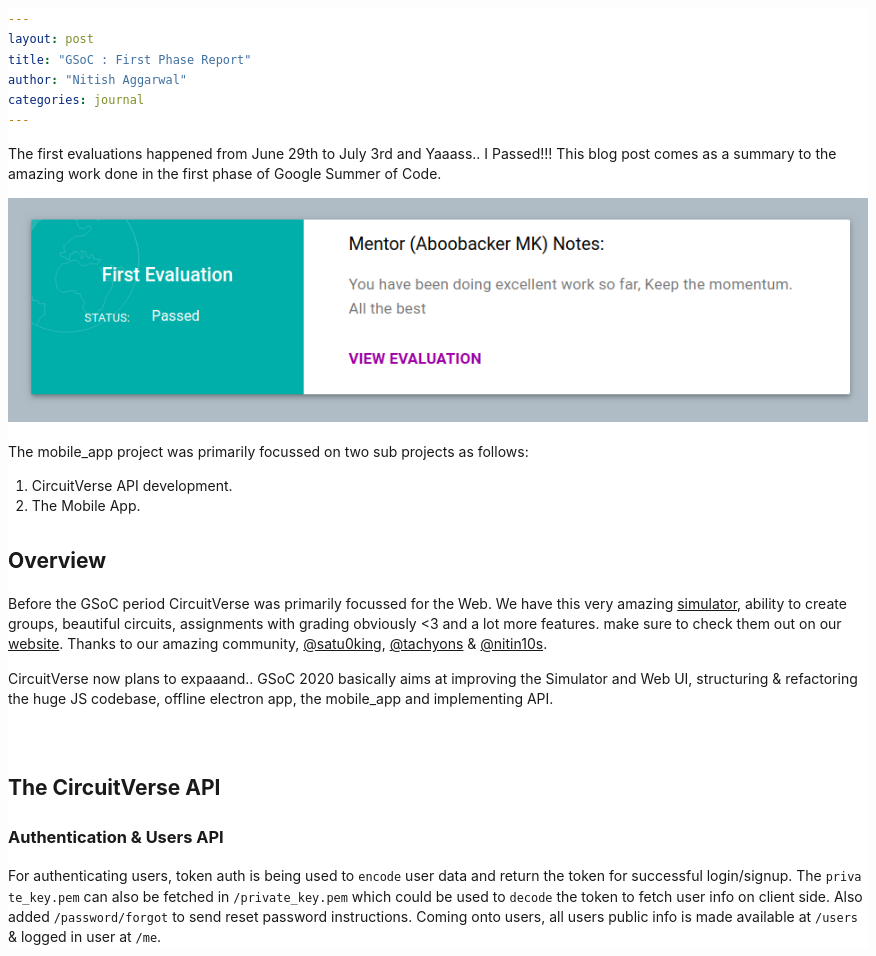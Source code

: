 ```yaml
---
layout: post
title: "GSoC : First Phase Report"
author: "Nitish Aggarwal"
categories: journal
---
```


The first evaluations happened from June 29th to July 3rd and Yaaass.. I Passed!!! This blog post comes as a summary to the amazing work done in the first phase of Google Summer of Code.

<p align="center">
	<img src="../assets/img/first_eval_dashboard.png">
</p>

The mobile_app project was primarily focussed on two sub projects as follows:

1. CircuitVerse API development.
2. The Mobile App.

## Overview

Before the GSoC period CircuitVerse was primarily focussed for the Web. We have this very amazing [simulator](http://circuitverse.org/simulator), ability to create groups, beautiful circuits, assignments with grading obviously <3 and a lot more features. make sure to check them out on our [website](https://circuitverse.org/). Thanks to our amazing community, [@satu0king](https://github.com/satu0king), [@tachyons](http://github.com/tachyons/) & [@nitin10s](https://github.com/nitin10s).

CircuitVerse now plans to expaaand.. GSoC 2020 basically aims at improving the Simulator and Web UI, structuring & refactoring the huge JS codebase, offline electron app, the mobile_app and implementing API.

<br/>

## The CircuitVerse API

### Authentication & Users API

For authenticating users, token auth is being used to `encode` user data and return the token for successful login/signup. The `private_key.pem` can also be fetched in `/private_key.pem` which could be used to `decode` the token to fetch user info on client side. Also added `/password/forgot` to send reset password instructions. Coming onto users, all users public info is made available at `/users` & logged in user at `/me`.
